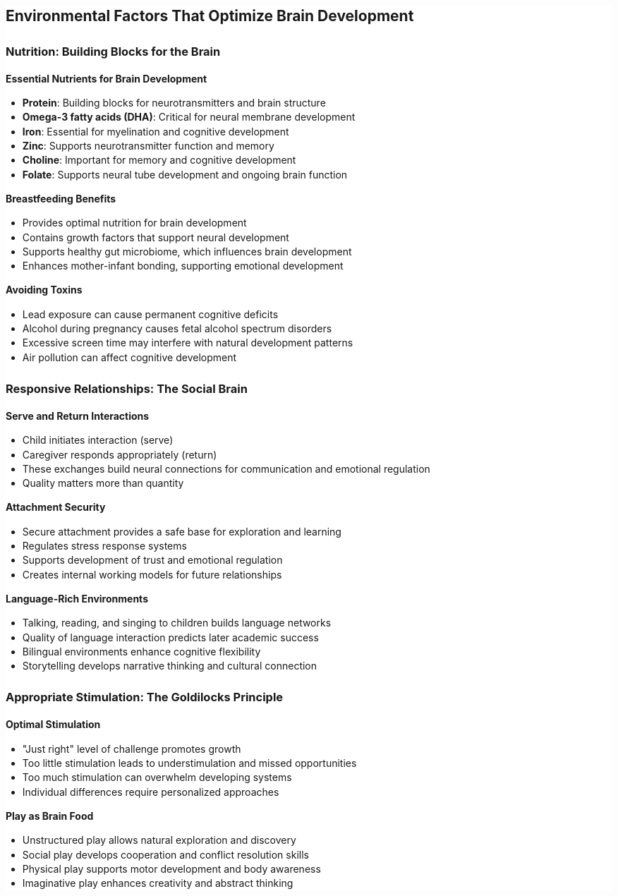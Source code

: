 ## Environmental Factors That Optimize Brain Development

### Nutrition: Building Blocks for the Brain

**Essential Nutrients for Brain Development**
- **Protein**: Building blocks for neurotransmitters and brain structure
- **Omega-3 fatty acids (DHA)**: Critical for neural membrane development
- **Iron**: Essential for myelination and cognitive development
- **Zinc**: Supports neurotransmitter function and memory
- **Choline**: Important for memory and cognitive development
- **Folate**: Supports neural tube development and ongoing brain function

**Breastfeeding Benefits**
- Provides optimal nutrition for brain development
- Contains growth factors that support neural development
- Supports healthy gut microbiome, which influences brain development
- Enhances mother-infant bonding, supporting emotional development

**Avoiding Toxins**
- Lead exposure can cause permanent cognitive deficits
- Alcohol during pregnancy causes fetal alcohol spectrum disorders
- Excessive screen time may interfere with natural development patterns
- Air pollution can affect cognitive development

### Responsive Relationships: The Social Brain

**Serve and Return Interactions**
- Child initiates interaction (serve)
- Caregiver responds appropriately (return)
- These exchanges build neural connections for communication and emotional regulation
- Quality matters more than quantity

**Attachment Security**
- Secure attachment provides a safe base for exploration and learning
- Regulates stress response systems
- Supports development of trust and emotional regulation
- Creates internal working models for future relationships

**Language-Rich Environments**
- Talking, reading, and singing to children builds language networks
- Quality of language interaction predicts later academic success
- Bilingual environments enhance cognitive flexibility
- Storytelling develops narrative thinking and cultural connection

### Appropriate Stimulation: The Goldilocks Principle

**Optimal Stimulation**
- "Just right" level of challenge promotes growth
- Too little stimulation leads to understimulation and missed opportunities
- Too much stimulation can overwhelm developing systems
- Individual differences require personalized approaches

**Play as Brain Food**
- Unstructured play allows natural exploration and discovery
- Social play develops cooperation and conflict resolution skills
- Physical play supports motor development and body awareness
- Imaginative play enhances creativity and abstract thinking
